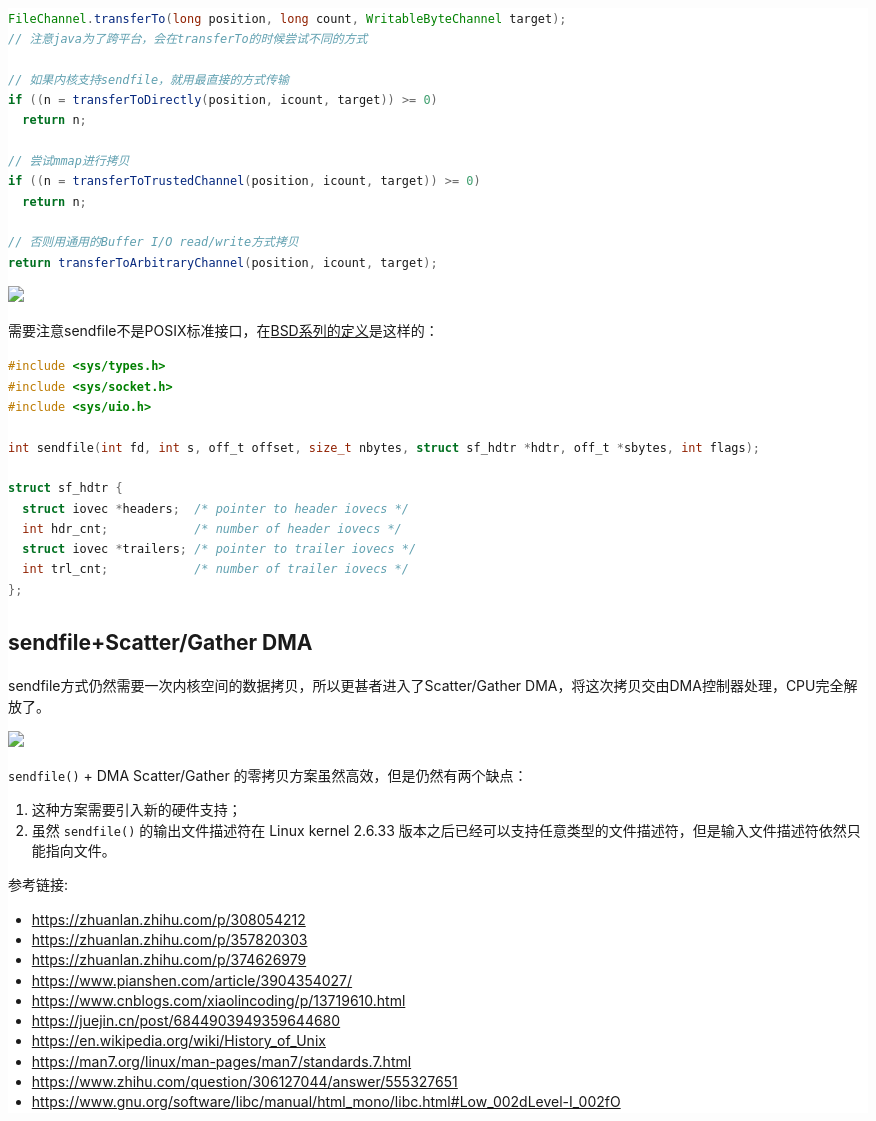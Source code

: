 ```java
FileChannel.transferTo(long position, long count, WritableByteChannel target);
// 注意java为了跨平台，会在transferTo的时候尝试不同的方式

// 如果内核支持sendfile，就用最直接的方式传输
if ((n = transferToDirectly(position, icount, target)) >= 0)
  return n;

// 尝试mmap进行拷贝
if ((n = transferToTrustedChannel(position, icount, target)) >= 0)
  return n;

// 否则用通用的Buffer I/O read/write方式拷贝
return transferToArbitraryChannel(position, icount, target);
```

![](https://pic4.zhimg.com/80/v2-17ce86192cb8e4d88282aaf9a7c844a3_1440w.jpg)

需要注意sendfile不是POSIX标准接口，在[BSD系列的定义](https://www.freebsd.org/cgi/man.cgi?query=sendfile&sektion=2)是这样的：

```c
#include <sys/types.h>
#include <sys/socket.h>
#include <sys/uio.h>

int sendfile(int fd, int s, off_t offset, size_t nbytes, struct	sf_hdtr	*hdtr, off_t *sbytes, int flags);

struct sf_hdtr {
  struct iovec *headers;  /* pointer to header iovecs */
  int hdr_cnt;            /* number of header iovecs */
  struct iovec *trailers; /* pointer to trailer iovecs */
  int trl_cnt;            /* number of trailer iovecs */
};
```

## sendfile+Scatter/Gather DMA 

sendfile方式仍然需要一次内核空间的数据拷贝，所以更甚者进入了Scatter/Gather DMA，将这次拷贝交由DMA控制器处理，CPU完全解放了。

![](https://pic1.zhimg.com/80/v2-0d99113bd0d67e41d288b1f1034d4704_1440w.jpg)

`sendfile()` + DMA Scatter/Gather 的零拷贝方案虽然高效，但是仍然有两个缺点：

1. 这种方案需要引入新的硬件支持；
2. 虽然 `sendfile()` 的输出文件描述符在 Linux kernel 2.6.33 版本之后已经可以支持任意类型的文件描述符，但是输入文件描述符依然只能指向文件。



参考链接:

* https://zhuanlan.zhihu.com/p/308054212
* https://zhuanlan.zhihu.com/p/357820303
* https://zhuanlan.zhihu.com/p/374626979
* https://www.pianshen.com/article/3904354027/
* https://www.cnblogs.com/xiaolincoding/p/13719610.html
* https://juejin.cn/post/6844903949359644680
* https://en.wikipedia.org/wiki/History_of_Unix
* https://man7.org/linux/man-pages/man7/standards.7.html
* https://www.zhihu.com/question/306127044/answer/555327651
* https://www.gnu.org/software/libc/manual/html_mono/libc.html#Low_002dLevel-I_002fO
